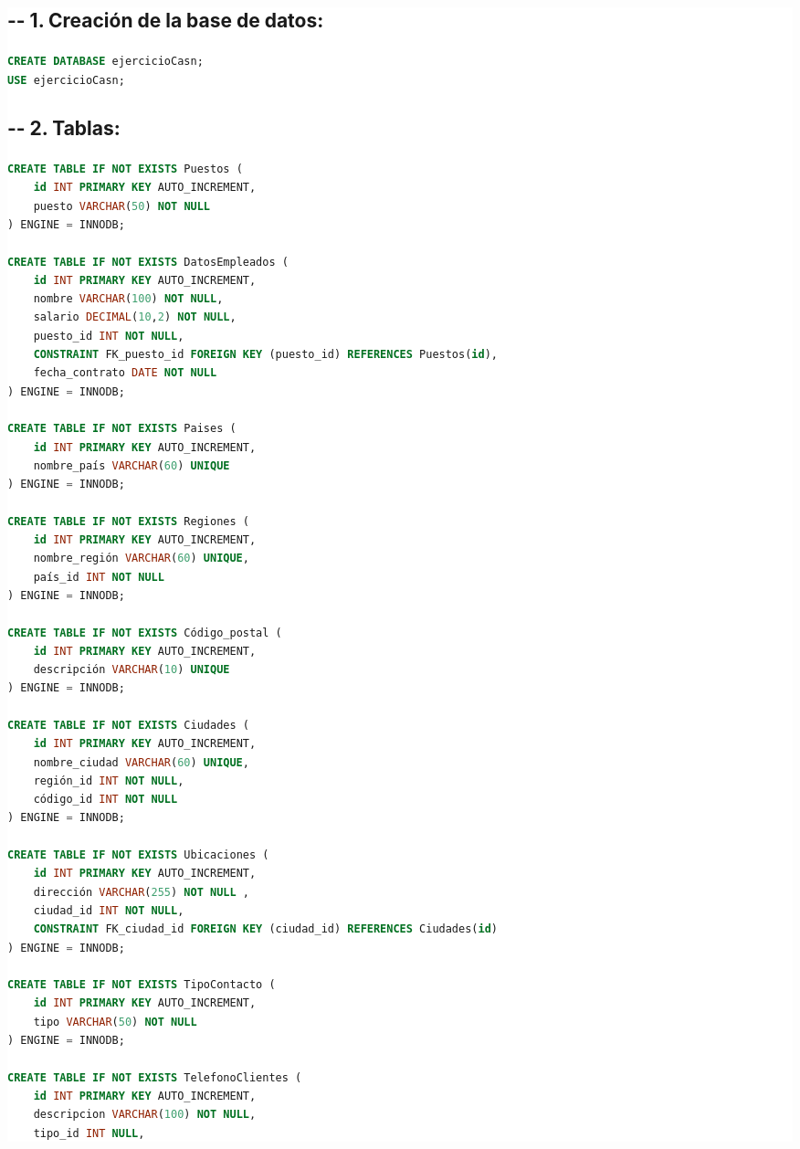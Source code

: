 ## -- 1. Creación de la base de datos:

```sql
CREATE DATABASE ejercicioCasn;
USE ejercicioCasn;
```

## -- 2. Tablas:

```sql
CREATE TABLE IF NOT EXISTS Puestos (
    id INT PRIMARY KEY AUTO_INCREMENT,
    puesto VARCHAR(50) NOT NULL
) ENGINE = INNODB;

CREATE TABLE IF NOT EXISTS DatosEmpleados (
    id INT PRIMARY KEY AUTO_INCREMENT,
    nombre VARCHAR(100) NOT NULL,
    salario DECIMAL(10,2) NOT NULL,
    puesto_id INT NOT NULL,
    CONSTRAINT FK_puesto_id FOREIGN KEY (puesto_id) REFERENCES Puestos(id),
    fecha_contrato DATE NOT NULL
) ENGINE = INNODB;

CREATE TABLE IF NOT EXISTS Paises (
    id INT PRIMARY KEY AUTO_INCREMENT,
    nombre_país VARCHAR(60) UNIQUE
) ENGINE = INNODB;

CREATE TABLE IF NOT EXISTS Regiones (
    id INT PRIMARY KEY AUTO_INCREMENT,
    nombre_región VARCHAR(60) UNIQUE,
    país_id INT NOT NULL
) ENGINE = INNODB;

CREATE TABLE IF NOT EXISTS Código_postal (
    id INT PRIMARY KEY AUTO_INCREMENT,
    descripción VARCHAR(10) UNIQUE
) ENGINE = INNODB;

CREATE TABLE IF NOT EXISTS Ciudades (
    id INT PRIMARY KEY AUTO_INCREMENT,
    nombre_ciudad VARCHAR(60) UNIQUE,
    región_id INT NOT NULL,
    código_id INT NOT NULL
) ENGINE = INNODB;

CREATE TABLE IF NOT EXISTS Ubicaciones (
    id INT PRIMARY KEY AUTO_INCREMENT,
    dirección VARCHAR(255) NOT NULL ,
    ciudad_id INT NOT NULL,
    CONSTRAINT FK_ciudad_id FOREIGN KEY (ciudad_id) REFERENCES Ciudades(id)
) ENGINE = INNODB;

CREATE TABLE IF NOT EXISTS TipoContacto (
    id INT PRIMARY KEY AUTO_INCREMENT,
    tipo VARCHAR(50) NOT NULL
) ENGINE = INNODB;

CREATE TABLE IF NOT EXISTS TelefonoClientes (
    id INT PRIMARY KEY AUTO_INCREMENT,
    descripcion VARCHAR(100) NOT NULL,
    tipo_id INT NULL,
```